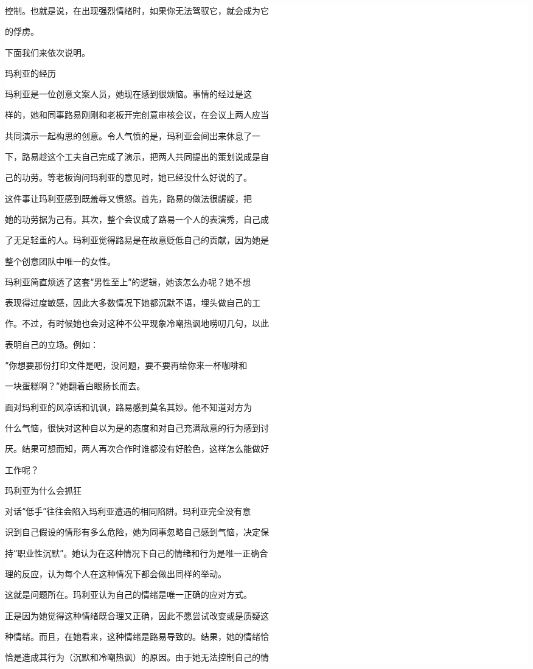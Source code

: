 控制。也就是说，在出现强烈情绪时，如果你无法驾驭它，就会成为它

的俘虏。

下面我们来依次说明。

玛利亚的经历

玛利亚是一位创意文案人员，她现在感到很烦恼。事情的经过是这

样的，她和同事路易刚刚和老板开完创意审核会议，在会议上两人应当

共同演示一起构思的创意。令人气愤的是，玛利亚会间出来休息了一

下，路易趁这个工夫自己完成了演示，把两人共同提出的策划说成是自

己的功劳。等老板询问玛利亚的意见时，她已经没什么好说的了。

这件事让玛利亚感到既羞辱又愤怒。首先，路易的做法很龌龊，把

她的功劳据为己有。其次，整个会议成了路易一个人的表演秀，自己成

了无足轻重的人。玛利亚觉得路易是在故意贬低自己的贡献，因为她是

整个创意团队中唯一的女性。

玛利亚简直烦透了这套“男性至上”的逻辑，她该怎么办呢？她不想

表现得过度敏感，因此大多数情况下她都沉默不语，埋头做自己的工

作。不过，有时候她也会对这种不公平现象冷嘲热讽地唠叨几句，以此

表明自己的立场。例如：

“你想要那份打印文件是吧，没问题，要不要再给你来一杯咖啡和

一块蛋糕啊？”她翻着白眼扬长而去。

面对玛利亚的风凉话和讥讽，路易感到莫名其妙。他不知道对方为

什么气恼，很快对这种自以为是的态度和对自己充满敌意的行为感到讨

厌。结果可想而知，两人再次合作时谁都没有好脸色，这样怎么能做好

工作呢？

玛利亚为什么会抓狂



对话“低手”往往会陷入玛利亚遭遇的相同陷阱。玛利亚完全没有意

识到自己假设的情形有多么危险，她为同事忽略自己感到气恼，决定保

持“职业性沉默”。她认为在这种情况下自己的情绪和行为是唯一正确合

理的反应，认为每个人在这种情况下都会做出同样的举动。

这就是问题所在。玛利亚认为自己的情绪是唯一正确的应对方式。

正是因为她觉得这种情绪既合理又正确，因此不愿尝试改变或是质疑这

种情绪。而且，在她看来，这种情绪是路易导致的。结果，她的情绪恰

恰是造成其行为（沉默和冷嘲热讽）的原因。由于她无法控制自己的情
